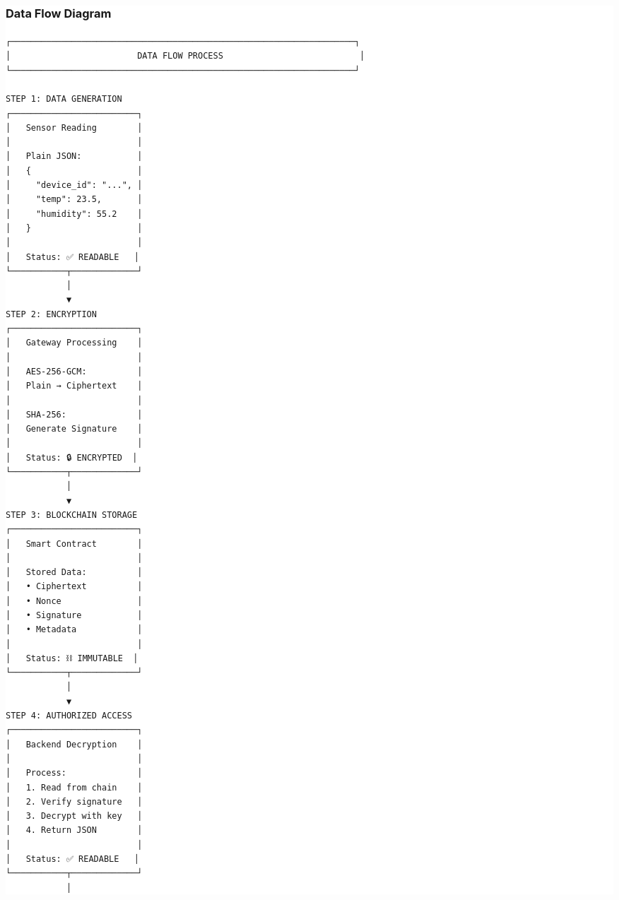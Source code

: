 ### Data Flow Diagram

```
┌────────────────────────────────────────────────────────────────────┐
│                         DATA FLOW PROCESS                           │
└────────────────────────────────────────────────────────────────────┘

STEP 1: DATA GENERATION
┌─────────────────────────┐
│   Sensor Reading        │
│                         │
│   Plain JSON:           │
│   {                     │
│     "device_id": "...", │
│     "temp": 23.5,       │
│     "humidity": 55.2    │
│   }                     │
│                         │
│   Status: ✅ READABLE   │
└───────────┬─────────────┘
            │
            ▼
STEP 2: ENCRYPTION
┌─────────────────────────┐
│   Gateway Processing    │
│                         │
│   AES-256-GCM:          │
│   Plain → Ciphertext    │
│                         │
│   SHA-256:              │
│   Generate Signature    │
│                         │
│   Status: 🔒 ENCRYPTED  │
└───────────┬─────────────┘
            │
            ▼
STEP 3: BLOCKCHAIN STORAGE
┌─────────────────────────┐
│   Smart Contract        │
│                         │
│   Stored Data:          │
│   • Ciphertext          │
│   • Nonce               │
│   • Signature           │
│   • Metadata            │
│                         │
│   Status: ⛓️ IMMUTABLE  │
└───────────┬─────────────┘
            │
            ▼
STEP 4: AUTHORIZED ACCESS
┌─────────────────────────┐
│   Backend Decryption    │
│                         │
│   Process:              │
│   1. Read from chain    │
│   2. Verify signature   │
│   3. Decrypt with key   │
│   4. Return JSON        │
│                         │
│   Status: ✅ READABLE   │
└───────────┬─────────────┘
            │
```